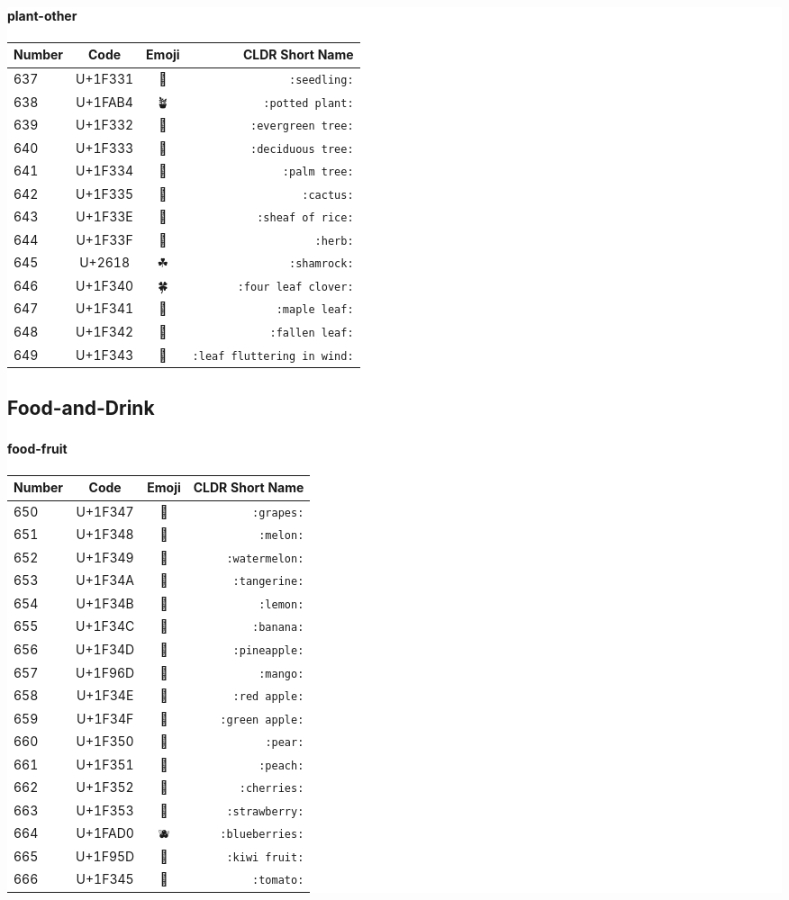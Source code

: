 #### plant-other


| Number | Code | Emoji | CLDR Short Name |
|:---|:---:|:---:|---:|
| 637 | U+1F331 | 🌱 | `:seedling:` |
| 638 | U+1FAB4 | 🪴 | `:potted plant:` |
| 639 | U+1F332 | 🌲 | `:evergreen tree:` |
| 640 | U+1F333 | 🌳 | `:deciduous tree:` |
| 641 | U+1F334 | 🌴 | `:palm tree:` |
| 642 | U+1F335 | 🌵 | `:cactus:` |
| 643 | U+1F33E | 🌾 | `:sheaf of rice:` |
| 644 | U+1F33F | 🌿 | `:herb:` |
| 645 | U+2618 | ☘ | `:shamrock:` |
| 646 | U+1F340 | 🍀 | `:four leaf clover:` |
| 647 | U+1F341 | 🍁 | `:maple leaf:` |
| 648 | U+1F342 | 🍂 | `:fallen leaf:` |
| 649 | U+1F343 | 🍃 | `:leaf fluttering in wind:` |

## Food-and-Drink
#### food-fruit


| Number | Code | Emoji | CLDR Short Name |
|:---|:---:|:---:|---:|
| 650 | U+1F347 | 🍇 | `:grapes:` |
| 651 | U+1F348 | 🍈 | `:melon:` |
| 652 | U+1F349 | 🍉 | `:watermelon:` |
| 653 | U+1F34A | 🍊 | `:tangerine:` |
| 654 | U+1F34B | 🍋 | `:lemon:` |
| 655 | U+1F34C | 🍌 | `:banana:` |
| 656 | U+1F34D | 🍍 | `:pineapple:` |
| 657 | U+1F96D | 🥭 | `:mango:` |
| 658 | U+1F34E | 🍎 | `:red apple:` |
| 659 | U+1F34F | 🍏 | `:green apple:` |
| 660 | U+1F350 | 🍐 | `:pear:` |
| 661 | U+1F351 | 🍑 | `:peach:` |
| 662 | U+1F352 | 🍒 | `:cherries:` |
| 663 | U+1F353 | 🍓 | `:strawberry:` |
| 664 | U+1FAD0 | 🫐 | `:blueberries:` |
| 665 | U+1F95D | 🥝 | `:kiwi fruit:` |
| 666 | U+1F345 | 🍅 | `:tomato:` |